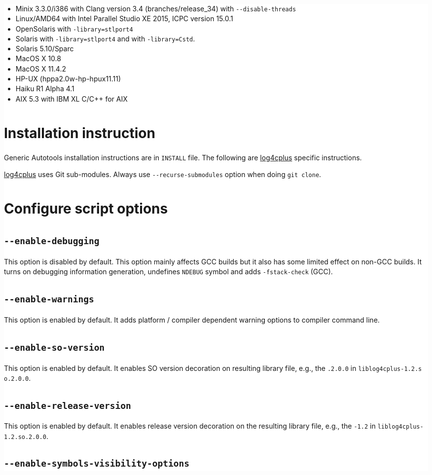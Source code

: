   - Minix 3.3.0/i386 with Clang version 3.4 (branches/release_34) with
    `--disable-threads`
  - Linux/AMD64 with Intel Parallel Studio XE 2015, ICPC version 15.0.1
  - OpenSolaris with `-library=stlport4`
  - Solaris with `-library=stlport4` and with `-library=Cstd`.
  - Solaris 5.10/Sparc
  - MacOS X 10.8
  - MacOS X 11.4.2
  - HP-UX (hppa2.0w-hp-hpux11.11)
  - Haiku R1 Alpha 4.1
  - AIX 5.3 with IBM XL C/C++ for AIX


Installation instruction
========================

Generic Autotools installation instructions are in `INSTALL` file.  The
following are [log4cplus] specific instructions.

[log4cplus] uses Git sub-modules. Always use `--recurse-submodules` option when
doing `git clone`.


Configure script options
========================

`--enable-debugging`
--------------------

This option is disabled by default.  This option mainly affects GCC
builds but it also has some limited effect on non-GCC builds.  It
turns on debugging information generation, undefines `NDEBUG` symbol
and adds `-fstack-check` (GCC).


`--enable-warnings`
-------------------

This option is enabled by default.  It adds platform / compiler
dependent warning options to compiler command line.


`--enable-so-version`
---------------------

This option is enabled by default.  It enables SO version decoration
on resulting library file, e.g., the `.2.0.0` in
`liblog4cplus-1.2.so.2.0.0`.


`--enable-release-version`
--------------------------

This option is enabled by default.  It enables release version
decoration on the resulting library file, e.g., the `-1.2` in
`liblog4cplus-1.2.so.2.0.0`.


`--enable-symbols-visibility-options`
-------------------------------------


[log4cplus]: https://sourceforge.net/projects/log4cplus/
[4]: https://sourceforge.net/p/log4cplus/wiki/Home/
[13]: https://github.com/log4cplus/log4cplus
[8]: http://gcc.gnu.org/wiki/Visibility
[^pr64697]: <https://gcc.gnu.org/bugzilla/show_bug.cgi?id=64697>
[tlsvista]: http://support.microsoft.com/kb/118816/en-us
[1]: http://www.ibm.com/support/knowledgecenter/en/SSGH3R_12.1.0/com.ibm.xlcpp121.aix.doc/compiler_ref/tucmpinv.html
[2]: http://sourceforge.net/p/log4cplus/bugs/103/
[3]: https://groups.google.com/d/msg/comp.unix.solaris/AAMqkK0QZ6U/zlkVKA1L_QcJ
[9]: http://h30499.www3.hp.com/t5/Languages-and-Scripting/Building-Log4cplus-fails-with-quot-ld-Unsatisfied-symbol-virtual/td-p/6261411#.UoHtgPmet8G
[ios-cmake]: https://code.google.com/p/ios-cmake/
[5]: https://sourceforge.net/p/log4cplus/source-code-link/
[11]: https://sourceforge.net/p/log4cplus/travis-ci/
[6]: https://sourceforge.net/p/log4cplus/bugs/
[7]: mailto:log4cplus-devel@lists.sourceforge.net
[12]: http://www.gnu.org/software/autogen/